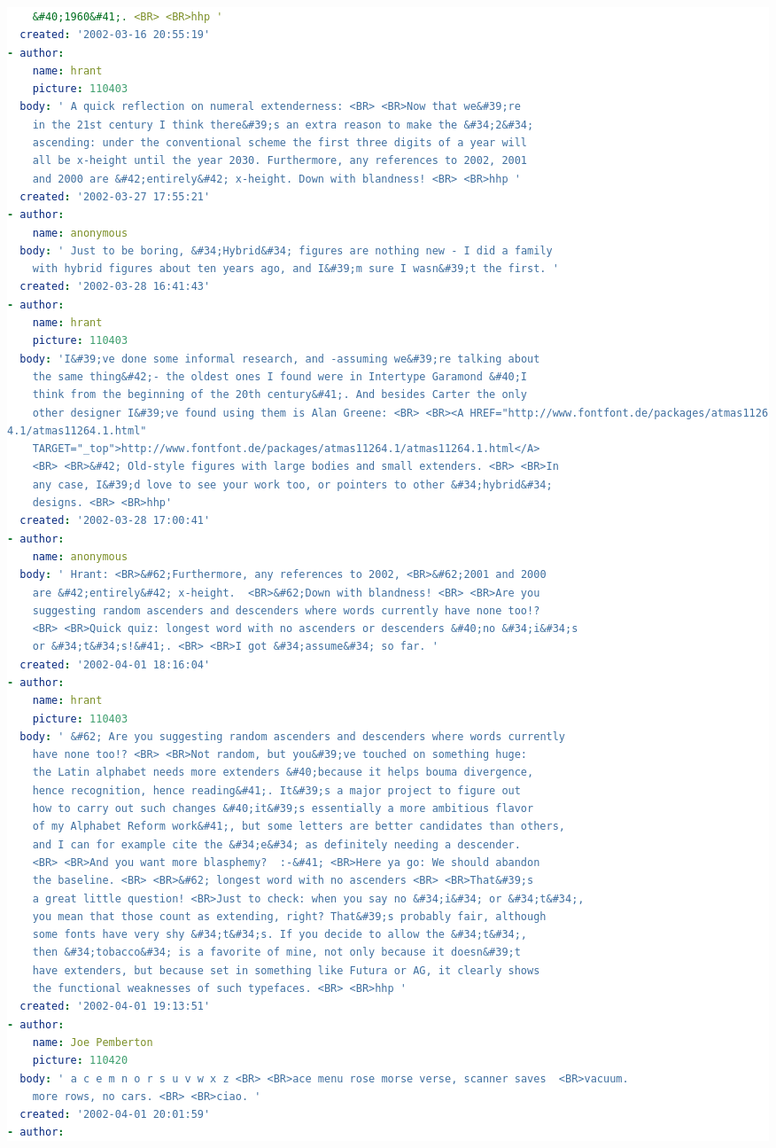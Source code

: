 ```yaml
    &#40;1960&#41;. <BR> <BR>hhp '
  created: '2002-03-16 20:55:19'
- author:
    name: hrant
    picture: 110403
  body: ' A quick reflection on numeral extenderness: <BR> <BR>Now that we&#39;re
    in the 21st century I think there&#39;s an extra reason to make the &#34;2&#34;
    ascending: under the conventional scheme the first three digits of a year will
    all be x-height until the year 2030. Furthermore, any references to 2002, 2001
    and 2000 are &#42;entirely&#42; x-height. Down with blandness! <BR> <BR>hhp '
  created: '2002-03-27 17:55:21'
- author:
    name: anonymous
  body: ' Just to be boring, &#34;Hybrid&#34; figures are nothing new - I did a family
    with hybrid figures about ten years ago, and I&#39;m sure I wasn&#39;t the first. '
  created: '2002-03-28 16:41:43'
- author:
    name: hrant
    picture: 110403
  body: 'I&#39;ve done some informal research, and -assuming we&#39;re talking about
    the same thing&#42;- the oldest ones I found were in Intertype Garamond &#40;I
    think from the beginning of the 20th century&#41;. And besides Carter the only
    other designer I&#39;ve found using them is Alan Greene: <BR> <BR><A HREF="http://www.fontfont.de/packages/atmas11264.1/atmas11264.1.html"
    TARGET="_top">http://www.fontfont.de/packages/atmas11264.1/atmas11264.1.html</A>
    <BR> <BR>&#42; Old-style figures with large bodies and small extenders. <BR> <BR>In
    any case, I&#39;d love to see your work too, or pointers to other &#34;hybrid&#34;
    designs. <BR> <BR>hhp'
  created: '2002-03-28 17:00:41'
- author:
    name: anonymous
  body: ' Hrant: <BR>&#62;Furthermore, any references to 2002, <BR>&#62;2001 and 2000
    are &#42;entirely&#42; x-height.  <BR>&#62;Down with blandness! <BR> <BR>Are you
    suggesting random ascenders and descenders where words currently have none too!?
    <BR> <BR>Quick quiz: longest word with no ascenders or descenders &#40;no &#34;i&#34;s
    or &#34;t&#34;s!&#41;. <BR> <BR>I got &#34;assume&#34; so far. '
  created: '2002-04-01 18:16:04'
- author:
    name: hrant
    picture: 110403
  body: ' &#62; Are you suggesting random ascenders and descenders where words currently
    have none too!? <BR> <BR>Not random, but you&#39;ve touched on something huge:
    the Latin alphabet needs more extenders &#40;because it helps bouma divergence,
    hence recognition, hence reading&#41;. It&#39;s a major project to figure out
    how to carry out such changes &#40;it&#39;s essentially a more ambitious flavor
    of my Alphabet Reform work&#41;, but some letters are better candidates than others,
    and I can for example cite the &#34;e&#34; as definitely needing a descender.
    <BR> <BR>And you want more blasphemy?  :-&#41; <BR>Here ya go: We should abandon
    the baseline. <BR> <BR>&#62; longest word with no ascenders <BR> <BR>That&#39;s
    a great little question! <BR>Just to check: when you say no &#34;i&#34; or &#34;t&#34;,
    you mean that those count as extending, right? That&#39;s probably fair, although
    some fonts have very shy &#34;t&#34;s. If you decide to allow the &#34;t&#34;,
    then &#34;tobacco&#34; is a favorite of mine, not only because it doesn&#39;t
    have extenders, but because set in something like Futura or AG, it clearly shows
    the functional weaknesses of such typefaces. <BR> <BR>hhp '
  created: '2002-04-01 19:13:51'
- author:
    name: Joe Pemberton
    picture: 110420
  body: ' a c e m n o r s u v w x z <BR> <BR>ace menu rose morse verse, scanner saves  <BR>vacuum.
    more rows, no cars. <BR> <BR>ciao. '
  created: '2002-04-01 20:01:59'
- author:
```